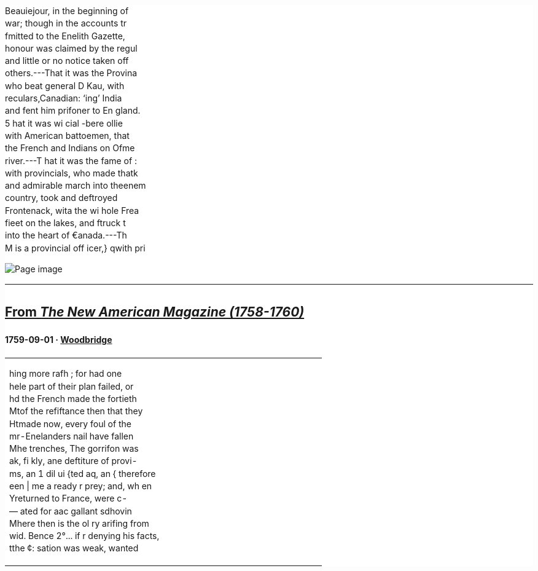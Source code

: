 Beauiejour, in the beginning of  
war; though in the accounts tr  
fmitted to the Enelith Gazette,  
honour was claimed by the regul  
and little or no notice taken off  
others.---That it was the Provina  
who beat general D Kau, with  
reculars,Canadian: ‘ing’ India  
and fent him prifoner to En gland.  
5 hat it was wi cial -bere ollie  
with American battoemen, that  
the French and Indians on Ofme  
river.---T hat it was the fame of :  
with provincials, who made thatk  
and admirable march into theenem  
country, took and deftroyed  
Frontenack, wita the wi hole Frea  
fieet on the lakes, and ftruck t  
into the heart of €anada.---Th  
M is a provincial off icer,} qwith pri
</td><td style="width: 50%; max-height: 75%; margin: auto; display: block;">
<img alt="Page image" src="https://iiif.archive.org/iiif/sim_new-american-magazine_1759-09_21&#0036;23/pct:41.849530,9.777677,48.746082,54.401089/,600/0/default.jpg"/>
</td>
</tr></table>

---

## [From _The New American Magazine (1758-1760)_](https://archive.org/details/sim_new-american-magazine_1759-09_21/page/n24/mode/1up?view=theater)

#### 1759-09-01 &middot; [Woodbridge](http://dbpedia.org/resource/Woodbridge_Township%2C_New_Jersey)

<table style="width: 100%;"><tr><td style="width: 50%">

hing more rafh ; for had one  
hele part of their plan failed, or  
hd the French made the fortieth  
Mtof the refiftance then that they  
Htmade now, every foul of the  
mr-Enelanders nail have fallen  
Mhe trenches, The gorrifon was  
ak, fi kly, ane deftiture of provi-  
ms, an 1 dil ui {ted aq, an { therefore  
een | me a ready r prey; and, wh en  
Yreturned to France, were c-  
— ated for aac gallant sdhovin  
Mhere then is the ol ry arifing from  
wid. Bence 2°... if r denying his facts,  
tthe ¢: sation was weak, wanted  
  